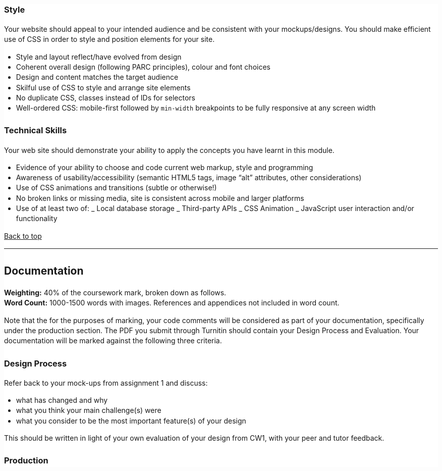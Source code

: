 ### Style

Your website should appeal to your intended audience and be consistent with your mockups/designs. You should make efficient use of CSS in order to style and position elements for your site.

- Style and layout reflect/have evolved from design
- Coherent overall design (following PARC principles), colour and font choices
- Design and content matches the target audience
- Skilful use of CSS to style and arrange site elements
- No duplicate CSS, classes instead of IDs for selectors
- Well-ordered CSS: mobile-first followed by `min-width` breakpoints to be fully responsive at any screen width

### Technical Skills

Your web site should demonstrate your ability to apply the concepts you have learnt in this module.

- Evidence of your ability to choose and code current web markup, style and programming
- Awareness of usability/accessibility (semantic HTML5 tags, image “alt” attributes, other considerations)
- Use of CSS animations and transitions (subtle or otherwise!)
- No broken links or missing media, site is consistent across mobile and larger platforms
- Use of at least two of:
  _ Local database storage
  _ Third-party APIs
  _ CSS Animation
  _ JavaScript user interaction and/or functionality

[Back to top](#)

---

## Documentation

**Weighting:** 40% of the coursework mark, broken down as follows.  
**Word Count:** 1000-1500 words with images. References and appendices not included in word count.

Note that the for the purposes of marking, your code comments will be considered as part of your documentation, specifically under the production section. The PDF you submit through Turnitin should contain your Design Process and Evaluation. Your documentation will be marked against the following three criteria.

### Design Process

Refer back to your mock-ups from assignment 1 and discuss:

- what has changed and why
- what you think your main challenge(s) were
- what you consider to be the most important feature(s) of your design

This should be written in light of your own evaluation of your design from CW1, with your peer and tutor feedback.

### Production
